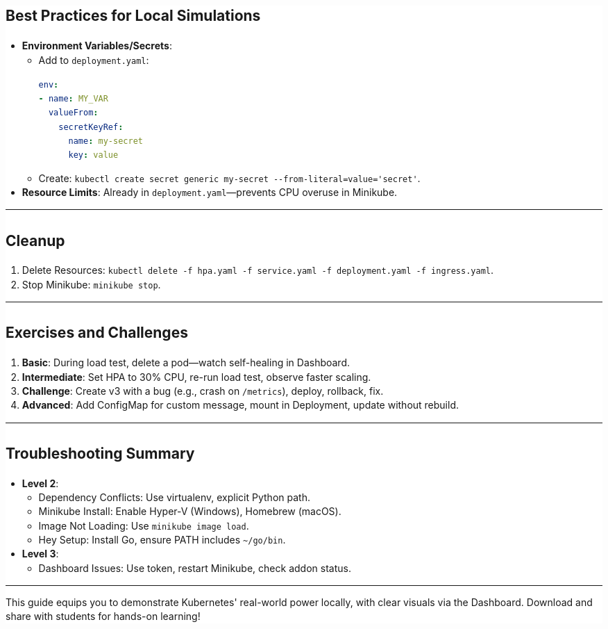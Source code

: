 
## Best Practices for Local Simulations
- **Environment Variables/Secrets**:
  - Add to `deployment.yaml`:
    ```yaml
    env:
    - name: MY_VAR
      valueFrom:
        secretKeyRef:
          name: my-secret
          key: value
    ```
  - Create: `kubectl create secret generic my-secret --from-literal=value='secret'`.
- **Resource Limits**: Already in `deployment.yaml`—prevents CPU overuse in Minikube.

---

## Cleanup
1. Delete Resources: `kubectl delete -f hpa.yaml -f service.yaml -f deployment.yaml -f ingress.yaml`.
2. Stop Minikube: `minikube stop`.

---

## Exercises and Challenges
1. **Basic**: During load test, delete a pod—watch self-healing in Dashboard.
2. **Intermediate**: Set HPA to 30% CPU, re-run load test, observe faster scaling.
3. **Challenge**: Create v3 with a bug (e.g., crash on `/metrics`), deploy, rollback, fix.
4. **Advanced**: Add ConfigMap for custom message, mount in Deployment, update without rebuild.

---

## Troubleshooting Summary
- **Level 2**:
  - Dependency Conflicts: Use virtualenv, explicit Python path.
  - Minikube Install: Enable Hyper-V (Windows), Homebrew (macOS).
  - Image Not Loading: Use `minikube image load`.
  - Hey Setup: Install Go, ensure PATH includes `~/go/bin`.
- **Level 3**:
  - Dashboard Issues: Use token, restart Minikube, check addon status.

---

This guide equips you to demonstrate Kubernetes' real-world power locally, with clear visuals via the Dashboard. Download and share with students for hands-on learning!